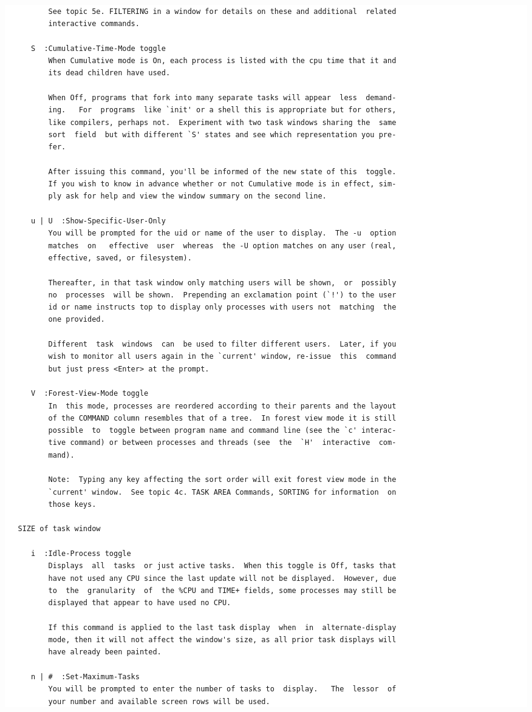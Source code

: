               See topic 5e. FILTERING in a window for details on these and additional  related
              interactive commands.

          S  :Cumulative-Time-Mode toggle
              When Cumulative mode is On, each process is listed with the cpu time that it and
              its dead children have used.

              When Off, programs that fork into many separate tasks will appear  less  demand‐
              ing.   For  programs  like `init' or a shell this is appropriate but for others,
              like compilers, perhaps not.  Experiment with two task windows sharing the  same
              sort  field  but with different `S' states and see which representation you pre‐
              fer.

              After issuing this command, you'll be informed of the new state of this  toggle.
              If you wish to know in advance whether or not Cumulative mode is in effect, sim‐
              ply ask for help and view the window summary on the second line.

          u | U  :Show-Specific-User-Only
              You will be prompted for the uid or name of the user to display.  The -u  option
              matches  on   effective  user  whereas  the -U option matches on any user (real,
              effective, saved, or filesystem).

              Thereafter, in that task window only matching users will be shown,  or  possibly
              no  processes  will be shown.  Prepending an exclamation point (`!') to the user
              id or name instructs top to display only processes with users not  matching  the
              one provided.

              Different  task  windows  can  be used to filter different users.  Later, if you
              wish to monitor all users again in the `current' window, re-issue  this  command
              but just press <Enter> at the prompt.

          V  :Forest-View-Mode toggle
              In  this mode, processes are reordered according to their parents and the layout
              of the COMMAND column resembles that of a tree.  In forest view mode it is still
              possible  to  toggle between program name and command line (see the `c' interac‐
              tive command) or between processes and threads (see  the  `H'  interactive  com‐
              mand).

              Note:  Typing any key affecting the sort order will exit forest view mode in the
              `current' window.  See topic 4c. TASK AREA Commands, SORTING for information  on
              those keys.

       SIZE of task window

          i  :Idle-Process toggle
              Displays  all  tasks  or just active tasks.  When this toggle is Off, tasks that
              have not used any CPU since the last update will not be displayed.  However, due
              to  the  granularity  of  the %CPU and TIME+ fields, some processes may still be
              displayed that appear to have used no CPU.

              If this command is applied to the last task display  when  in  alternate-display
              mode, then it will not affect the window's size, as all prior task displays will
              have already been painted.

          n | #  :Set-Maximum-Tasks
              You will be prompted to enter the number of tasks to  display.   The  lessor  of
              your number and available screen rows will be used.
